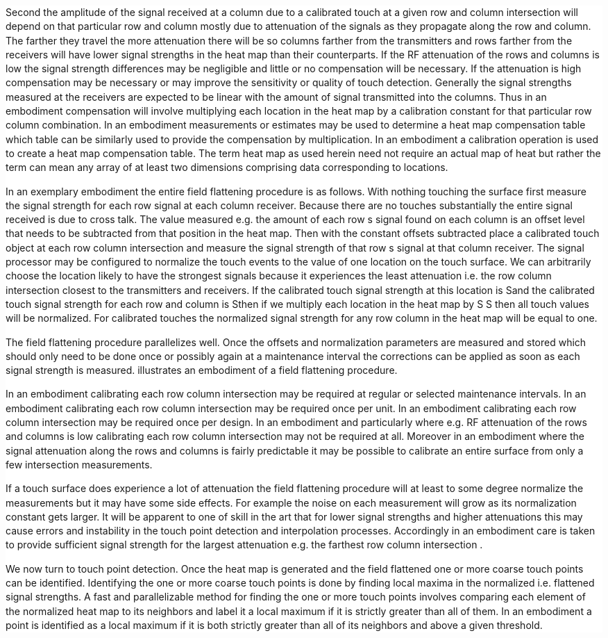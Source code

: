 Second the amplitude of the signal received at a column due to a calibrated touch at a given row and column intersection will depend on that particular row and column mostly due to attenuation of the signals as they propagate along the row and column. The farther they travel the more attenuation there will be so columns farther from the transmitters and rows farther from the receivers will have lower signal strengths in the heat map than their counterparts. If the RF attenuation of the rows and columns is low the signal strength differences may be negligible and little or no compensation will be necessary. If the attenuation is high compensation may be necessary or may improve the sensitivity or quality of touch detection. Generally the signal strengths measured at the receivers are expected to be linear with the amount of signal transmitted into the columns. Thus in an embodiment compensation will involve multiplying each location in the heat map by a calibration constant for that particular row column combination. In an embodiment measurements or estimates may be used to determine a heat map compensation table which table can be similarly used to provide the compensation by multiplication. In an embodiment a calibration operation is used to create a heat map compensation table. The term heat map as used herein need not require an actual map of heat but rather the term can mean any array of at least two dimensions comprising data corresponding to locations.

In an exemplary embodiment the entire field flattening procedure is as follows. With nothing touching the surface first measure the signal strength for each row signal at each column receiver. Because there are no touches substantially the entire signal received is due to cross talk. The value measured e.g. the amount of each row s signal found on each column is an offset level that needs to be subtracted from that position in the heat map. Then with the constant offsets subtracted place a calibrated touch object at each row column intersection and measure the signal strength of that row s signal at that column receiver. The signal processor may be configured to normalize the touch events to the value of one location on the touch surface. We can arbitrarily choose the location likely to have the strongest signals because it experiences the least attenuation i.e. the row column intersection closest to the transmitters and receivers. If the calibrated touch signal strength at this location is Sand the calibrated touch signal strength for each row and column is Sthen if we multiply each location in the heat map by S S then all touch values will be normalized. For calibrated touches the normalized signal strength for any row column in the heat map will be equal to one.

The field flattening procedure parallelizes well. Once the offsets and normalization parameters are measured and stored which should only need to be done once or possibly again at a maintenance interval the corrections can be applied as soon as each signal strength is measured. illustrates an embodiment of a field flattening procedure.

In an embodiment calibrating each row column intersection may be required at regular or selected maintenance intervals. In an embodiment calibrating each row column intersection may be required once per unit. In an embodiment calibrating each row column intersection may be required once per design. In an embodiment and particularly where e.g. RF attenuation of the rows and columns is low calibrating each row column intersection may not be required at all. Moreover in an embodiment where the signal attenuation along the rows and columns is fairly predictable it may be possible to calibrate an entire surface from only a few intersection measurements.

If a touch surface does experience a lot of attenuation the field flattening procedure will at least to some degree normalize the measurements but it may have some side effects. For example the noise on each measurement will grow as its normalization constant gets larger. It will be apparent to one of skill in the art that for lower signal strengths and higher attenuations this may cause errors and instability in the touch point detection and interpolation processes. Accordingly in an embodiment care is taken to provide sufficient signal strength for the largest attenuation e.g. the farthest row column intersection .

We now turn to touch point detection. Once the heat map is generated and the field flattened one or more coarse touch points can be identified. Identifying the one or more coarse touch points is done by finding local maxima in the normalized i.e. flattened signal strengths. A fast and parallelizable method for finding the one or more touch points involves comparing each element of the normalized heat map to its neighbors and label it a local maximum if it is strictly greater than all of them. In an embodiment a point is identified as a local maximum if it is both strictly greater than all of its neighbors and above a given threshold.
